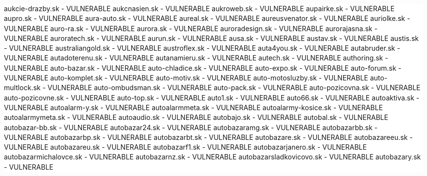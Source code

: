 aukcie-drazby.sk - VULNERABLE
aukcnasien.sk - VULNERABLE
aukroweb.sk - VULNERABLE
aupairke.sk - VULNERABLE
aupro.sk - VULNERABLE
aura-auto.sk - VULNERABLE
aureal.sk - VULNERABLE
aureusvenator.sk - VULNERABLE
auriolke.sk - VULNERABLE
auro-ra.sk - VULNERABLE
aurora.sk - VULNERABLE
auroradesign.sk - VULNERABLE
aurorajasna.sk - VULNERABLE
auroratech.sk - VULNERABLE
aurun.sk - VULNERABLE
ausa.sk - VULNERABLE
austav.sk - VULNERABLE
austis.sk - VULNERABLE
australiangold.sk - VULNERABLE
austroflex.sk - VULNERABLE
auta4you.sk - VULNERABLE
autabruder.sk - VULNERABLE
autadoterenu.sk - VULNERABLE
autanamieru.sk - VULNERABLE
autech.sk - VULNERABLE
authoring.sk - VULNERABLE
auto-bazar.sk - VULNERABLE
auto-chladice.sk - VULNERABLE
auto-expo.sk - VULNERABLE
auto-forum.sk - VULNERABLE
auto-komplet.sk - VULNERABLE
auto-motiv.sk - VULNERABLE
auto-motosluzby.sk - VULNERABLE
auto-multlock.sk - VULNERABLE
auto-ombudsman.sk - VULNERABLE
auto-pack.sk - VULNERABLE
auto-pozicovna.sk - VULNERABLE
auto-pozicovne.sk - VULNERABLE
auto-top.sk - VULNERABLE
auto1.sk - VULNERABLE
auto66.sk - VULNERABLE
autoaktiva.sk - VULNERABLE
autoalarm-y.sk - VULNERABLE
autoalarmmeta.sk - VULNERABLE
autoalarmy-kosice.sk - VULNERABLE
autoalarmymeta.sk - VULNERABLE
autoaudio.sk - VULNERABLE
autobajo.sk - VULNERABLE
autobal.sk - VULNERABLE
autobazar-bb.sk - VULNERABLE
autobazar24.sk - VULNERABLE
autobazaramg.sk - VULNERABLE
autobazarbb.sk - VULNERABLE
autobazarbp.sk - VULNERABLE
autobazarbt.sk - VULNERABLE
autobazare.sk - VULNERABLE
autobazareeu.sk - VULNERABLE
autobazareu.sk - VULNERABLE
autobazarf1.sk - VULNERABLE
autobazarjanero.sk - VULNERABLE
autobazarmichalovce.sk - VULNERABLE
autobazarnz.sk - VULNERABLE
autobazarsladkovicovo.sk - VULNERABLE
autobazary.sk - VULNERABLE